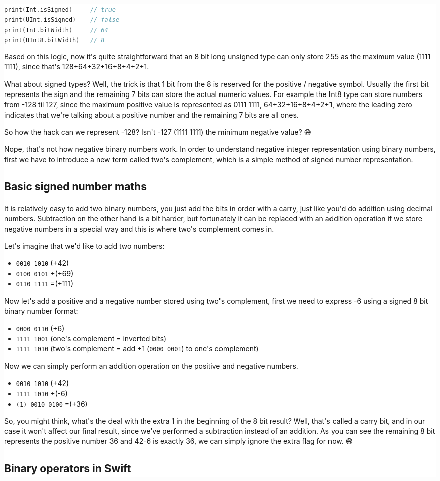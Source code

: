 ```swift
print(Int.isSigned)     // true
print(UInt.isSigned)    // false
print(Int.bitWidth)     // 64
print(UInt8.bitWidth)   // 8
```

Based on this logic, now it's quite straightforward that an 8 bit long unsigned type can only store 255 as the maximum value (1111 1111), since that's 128+64+32+16+8+4+2+1.

What about signed types? Well, the trick is that 1 bit from the 8 is reserved for the positive / negative symbol. Usually the first bit represents the sign and the remaining 7 bits can store the actual numeric values. For example the Int8 type can store numbers from -128 til 127, since the maximum positive value is represented as 0111 1111, 64+32+16+8+4+2+1, where the leading zero indicates that we're talking about a positive number and the remaining 7 bits are all ones.

So how the hack can we represent -128? Isn't -127 (1111 1111) the minimum negative value? 😅

Nope, that's not how negative binary numbers work. In order to understand negative integer representation using binary numbers, first we have to introduce a new term called [two's complement](https://en.wikipedia.org/wiki/Two%27s_complement), which is a simple method of signed number representation.

## Basic signed number maths

It is relatively easy to add two binary numbers, you just add the bits in order with a carry, just like you'd do addition using decimal numbers. Subtraction on the other hand is a bit harder, but fortunately it can be replaced with an addition operation if we store negative numbers in a special way and this is where two's complement comes in.

Let's imagine that we'd like to add two numbers:

- `0010 1010` (+42)
- `0100 0101` +(+69)
- `0110 1111` =(+111)

Now let's add a positive and a negative number stored using two's complement, first we need to express -6 using a signed 8 bit binary number format:

- `0000 0110` (+6)
- `1111 1001` ([one's complement](https://en.wikipedia.org/wiki/Ones%27_complement) = inverted bits)
- `1111 1010` (two's complement = add +1 (`0000 0001`) to one's complement)

Now we can simply perform an addition operation on the positive and negative numbers.

- `0010 1010` (+42)
- `1111 1010` +(-6)
- `(1) 0010 0100` =(+36)

So, you might think, what's the deal with the extra 1 in the beginning of the 8 bit result? Well, that's called a carry bit, and in our case it won't affect our final result, since we've performed a subtraction instead of an addition. As you can see the remaining 8 bit represents the positive number 36 and 42-6 is exactly 36, we can simply ignore the extra flag for now. 😅

## Binary operators in Swift
